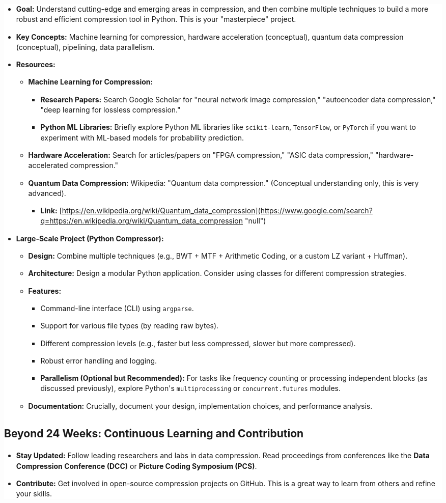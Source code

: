 - **Goal:** Understand cutting-edge and emerging areas in compression, and then combine multiple techniques to build a more robust and efficient compression tool in Python. This is your "masterpiece" project.
    
- **Key Concepts:** Machine learning for compression, hardware acceleration (conceptual), quantum data compression (conceptual), pipelining, data parallelism.
    
- **Resources:**
    
    - **Machine Learning for Compression:**
        
        - **Research Papers:** Search Google Scholar for "neural network image compression," "autoencoder data compression," "deep learning for lossless compression."
            
        - **Python ML Libraries:** Briefly explore Python ML libraries like `scikit-learn`, `TensorFlow`, or `PyTorch` if you want to experiment with ML-based models for probability prediction.
            
    - **Hardware Acceleration:** Search for articles/papers on "FPGA compression," "ASIC data compression," "hardware-accelerated compression."
        
    - **Quantum Data Compression:** Wikipedia: "Quantum data compression." (Conceptual understanding only, this is very advanced).
        
        - **Link:** [https://en.wikipedia.org/wiki/Quantum_data_compression](https://www.google.com/search?q=https://en.wikipedia.org/wiki/Quantum_data_compression "null")
            
- **Large-Scale Project (Python Compressor):**
    
    - **Design:** Combine multiple techniques (e.g., BWT + MTF + Arithmetic Coding, or a custom LZ variant + Huffman).
        
    - **Architecture:** Design a modular Python application. Consider using classes for different compression strategies.
        
    - **Features:**
        
        - Command-line interface (CLI) using `argparse`.
            
        - Support for various file types (by reading raw bytes).
            
        - Different compression levels (e.g., faster but less compressed, slower but more compressed).
            
        - Robust error handling and logging.
            
        - **Parallelism (Optional but Recommended):** For tasks like frequency counting or processing independent blocks (as discussed previously), explore Python's `multiprocessing` or `concurrent.futures` modules.
            
    - **Documentation:** Crucially, document your design, implementation choices, and performance analysis.
        

## Beyond 24 Weeks: Continuous Learning and Contribution

- **Stay Updated:** Follow leading researchers and labs in data compression. Read proceedings from conferences like the **Data Compression Conference (DCC)** or **Picture Coding Symposium (PCS)**.
    
- **Contribute:** Get involved in open-source compression projects on GitHub. This is a great way to learn from others and refine your skills.
    
